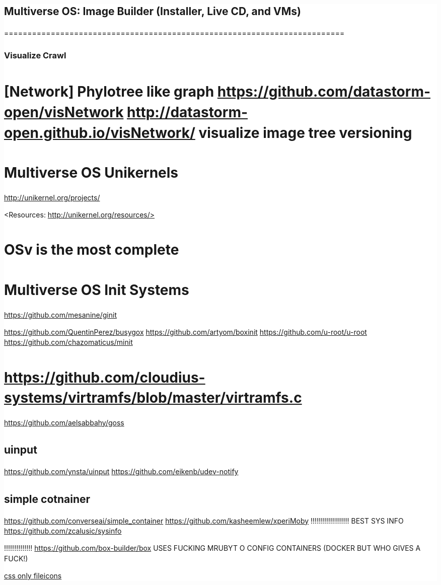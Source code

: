 ##
##  Multiverse OS: Image Builder (Installer, Live CD, and VMs)
=========================================================================
### Visualize Crawl
[Network]
**Phylotree like graph**
https://github.com/datastorm-open/visNetwork
http://datastorm-open.github.io/visNetwork/
**visualize image tree versioning**
====================================
# Multiverse OS Unikernels
http://unikernel.org/projects/

<Resources: http://unikernel.org/resources/>

**OSv is the most complete**
==============================
# Multiverse OS Init Systems

https://github.com/mesanine/ginit

https://github.com/QuentinPerez/busygox
https://github.com/artyom/boxinit
https://github.com/u-root/u-root
https://github.com/chazomaticus/minit


https://github.com/cloudius-systems/virtramfs/blob/master/virtramfs.c
==========================
https://github.com/aelsabbahy/goss
##
## uinput
https://github.com/ynsta/uinput
https://github.com/eikenb/udev-notify
## simple cotnainer
https://github.com/converseai/simple_container
https://github.com/kasheemlew/xperiMoby
!!!!!!!!!!!!!!!!!!!
BEST SYS INFO https://github.com/zcalusic/sysinfo

!!!!!!!!!!!!!!
https://github.com/box-builder/box
USES FUCKING MRUBYT O CONFIG CONTAINERS (DOCKER BUT WHO GIVES A FUCK!)



[css only fileicons](https://github.com/picturepan2/fileicon.css)
